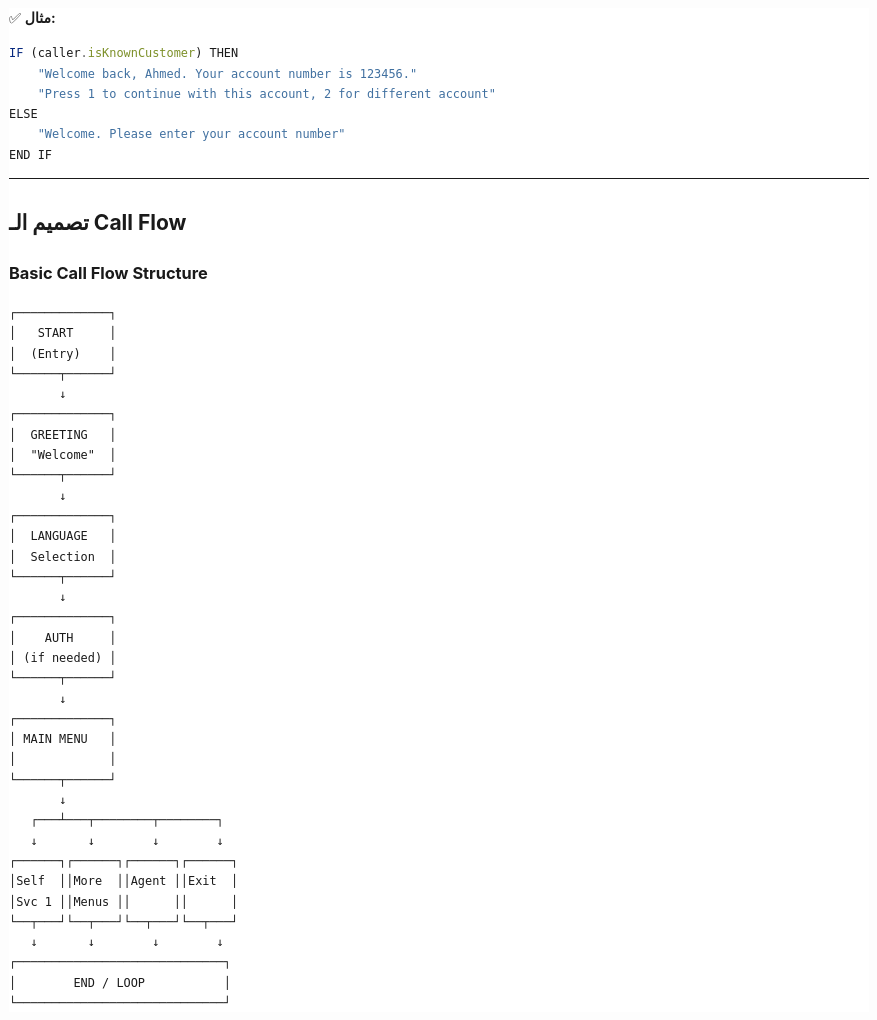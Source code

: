 ✅ **مثال:**
```javascript
IF (caller.isKnownCustomer) THEN
    "Welcome back, Ahmed. Your account number is 123456."
    "Press 1 to continue with this account, 2 for different account"
ELSE
    "Welcome. Please enter your account number"
END IF
```

---

## تصميم الـ Call Flow

### Basic Call Flow Structure

```
┌─────────────┐
│   START     │
│  (Entry)    │
└──────┬──────┘
       ↓
┌─────────────┐
│  GREETING   │
│  "Welcome"  │
└──────┬──────┘
       ↓
┌─────────────┐
│  LANGUAGE   │
│  Selection  │
└──────┬──────┘
       ↓
┌─────────────┐
│    AUTH     │
│ (if needed) │
└──────┬──────┘
       ↓
┌─────────────┐
│ MAIN MENU   │
│             │
└──────┬──────┘
       ↓
   ┌───┴───┬────────┬────────┐
   ↓       ↓        ↓        ↓
┌──────┐┌──────┐┌──────┐┌──────┐
│Self  ││More  ││Agent ││Exit  │
│Svc 1 ││Menus ││      ││      │
└──┬───┘└──┬───┘└──┬───┘└──┬───┘
   ↓       ↓        ↓        ↓
┌─────────────────────────────┐
│        END / LOOP           │
└─────────────────────────────┘
```
